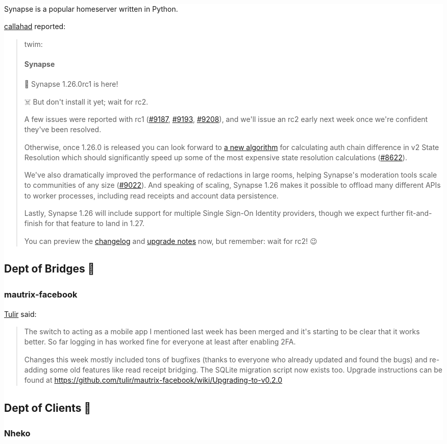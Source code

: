 Synapse is a popular homeserver written in Python.

[callahad](https://matrix.to/#/@callahad:matrix.org) reported:

> twim:
>
> #### Synapse
>
> 🎉 Synapse 1.26.0rc1 is here!
>
> ☠️ But don't install it yet; wait for rc2.
>
> A few issues were reported with rc1 ([#9187](https://github.com/matrix-org/synapse/issues/9187), [#9193](https://github.com/matrix-org/synapse/pull/9193), [#9208](https://github.com/matrix-org/synapse/issues/9208)), and we'll issue an rc2 early next week once we're confident they've been resolved.
>
> Otherwise, once 1.26.0 is released you can look forward to [a new algorithm](https://github.com/matrix-org/synapse/blob/release-v1.26.0/docs/auth_chain_difference_algorithm.md) for calculating auth chain difference in v2 State Resolution which should significantly speed up some of the most expensive state resolution calculations ([#8622](https://github.com/matrix-org/synapse/issues/8622)).
>
> We've also dramatically improved the performance of redactions in large rooms, helping Synapse's moderation tools scale to communities of any size ([#9022](https://github.com/matrix-org/synapse/issues/9022)). And speaking of scaling, Synapse 1.26 makes it possible to offload many different APIs to worker processes, including read receipts and account data persistence.
>
> Lastly, Synapse 1.26 will include support for multiple Single Sign-On Identity providers, though we expect further fit-and-finish for that feature to land in 1.27.
>
> You can preview the [changelog](https://github.com/matrix-org/synapse/blob/release-v1.26.0/CHANGES.md) and [upgrade notes](https://github.com/matrix-org/synapse/blob/release-v1.26.0/UPGRADE.rst#upgrading-to-v1260) now, but remember: wait for rc2! 😉

## Dept of Bridges 🌉

### mautrix-facebook

[Tulir](https://matrix.to/#/@tulir:maunium.net) said:

> The switch to acting as a mobile app I mentioned last week has been merged and it's starting to be clear that it works better. So far logging in has worked fine for everyone at least after enabling 2FA.
>
> Changes this week mostly included tons of bugfixes (thanks to everyone who already updated and found the bugs) and re-adding some old features like read receipt bridging. The SQLite migration script now exists too. Upgrade instructions can be found at https://github.com/tulir/mautrix-facebook/wiki/Upgrading-to-v0.2.0

## Dept of Clients 📱

### Nheko
